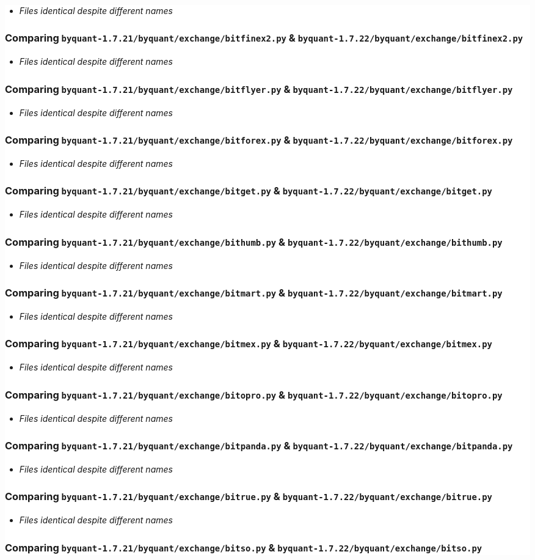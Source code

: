  * *Files identical despite different names*

### Comparing `byquant-1.7.21/byquant/exchange/bitfinex2.py` & `byquant-1.7.22/byquant/exchange/bitfinex2.py`

 * *Files identical despite different names*

### Comparing `byquant-1.7.21/byquant/exchange/bitflyer.py` & `byquant-1.7.22/byquant/exchange/bitflyer.py`

 * *Files identical despite different names*

### Comparing `byquant-1.7.21/byquant/exchange/bitforex.py` & `byquant-1.7.22/byquant/exchange/bitforex.py`

 * *Files identical despite different names*

### Comparing `byquant-1.7.21/byquant/exchange/bitget.py` & `byquant-1.7.22/byquant/exchange/bitget.py`

 * *Files identical despite different names*

### Comparing `byquant-1.7.21/byquant/exchange/bithumb.py` & `byquant-1.7.22/byquant/exchange/bithumb.py`

 * *Files identical despite different names*

### Comparing `byquant-1.7.21/byquant/exchange/bitmart.py` & `byquant-1.7.22/byquant/exchange/bitmart.py`

 * *Files identical despite different names*

### Comparing `byquant-1.7.21/byquant/exchange/bitmex.py` & `byquant-1.7.22/byquant/exchange/bitmex.py`

 * *Files identical despite different names*

### Comparing `byquant-1.7.21/byquant/exchange/bitopro.py` & `byquant-1.7.22/byquant/exchange/bitopro.py`

 * *Files identical despite different names*

### Comparing `byquant-1.7.21/byquant/exchange/bitpanda.py` & `byquant-1.7.22/byquant/exchange/bitpanda.py`

 * *Files identical despite different names*

### Comparing `byquant-1.7.21/byquant/exchange/bitrue.py` & `byquant-1.7.22/byquant/exchange/bitrue.py`

 * *Files identical despite different names*

### Comparing `byquant-1.7.21/byquant/exchange/bitso.py` & `byquant-1.7.22/byquant/exchange/bitso.py`

